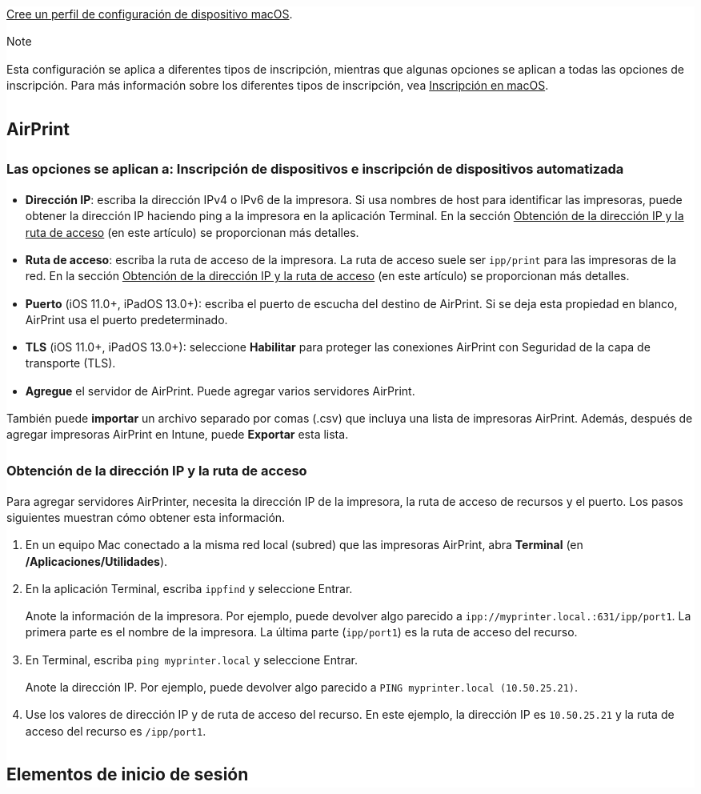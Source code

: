 [Cree un perfil de configuración de dispositivo macOS](device-features-configure.md).

> [!NOTE]
> Esta configuración se aplica a diferentes tipos de inscripción, mientras que algunas opciones se aplican a todas las opciones de inscripción. Para más información sobre los diferentes tipos de inscripción, vea [Inscripción en macOS](../enrollment/macos-enroll.md).

## <a name="airprint"></a>AirPrint

### <a name="settings-apply-to-device-enrollment-and-automated-device-enrollment"></a>Las opciones se aplican a: Inscripción de dispositivos e inscripción de dispositivos automatizada 

- **Dirección IP**: escriba la dirección IPv4 o IPv6 de la impresora. Si usa nombres de host para identificar las impresoras, puede obtener la dirección IP haciendo ping a la impresora en la aplicación Terminal. En la sección [Obtención de la dirección IP y la ruta de acceso](#get-the-ip-address-and-path) (en este artículo) se proporcionan más detalles.
- **Ruta de acceso**: escriba la ruta de acceso de la impresora. La ruta de acceso suele ser `ipp/print` para las impresoras de la red. En la sección [Obtención de la dirección IP y la ruta de acceso](#get-the-ip-address-and-path) (en este artículo) se proporcionan más detalles.
- **Puerto** (iOS 11.0+, iPadOS 13.0+): escriba el puerto de escucha del destino de AirPrint. Si se deja esta propiedad en blanco, AirPrint usa el puerto predeterminado.
- **TLS** (iOS 11.0+, iPadOS 13.0+): seleccione **Habilitar** para proteger las conexiones AirPrint con Seguridad de la capa de transporte (TLS).

- **Agregue** el servidor de AirPrint. Puede agregar varios servidores AirPrint.

También puede **importar** un archivo separado por comas (.csv) que incluya una lista de impresoras AirPrint. Además, después de agregar impresoras AirPrint en Intune, puede **Exportar** esta lista.

### <a name="get-the-ip-address-and-path"></a>Obtención de la dirección IP y la ruta de acceso

Para agregar servidores AirPrinter, necesita la dirección IP de la impresora, la ruta de acceso de recursos y el puerto. Los pasos siguientes muestran cómo obtener esta información.

1. En un equipo Mac conectado a la misma red local (subred) que las impresoras AirPrint, abra **Terminal** (en **/Aplicaciones/Utilidades**).
2. En la aplicación Terminal, escriba `ippfind` y seleccione Entrar.

    Anote la información de la impresora. Por ejemplo, puede devolver algo parecido a `ipp://myprinter.local.:631/ipp/port1`. La primera parte es el nombre de la impresora. La última parte (`ipp/port1`) es la ruta de acceso del recurso.

3. En Terminal, escriba `ping myprinter.local` y seleccione Entrar.

   Anote la dirección IP. Por ejemplo, puede devolver algo parecido a `PING myprinter.local (10.50.25.21)`.

4. Use los valores de dirección IP y de ruta de acceso del recurso. En este ejemplo, la dirección IP es `10.50.25.21` y la ruta de acceso del recurso es `/ipp/port1`.

## <a name="login-items"></a>Elementos de inicio de sesión
